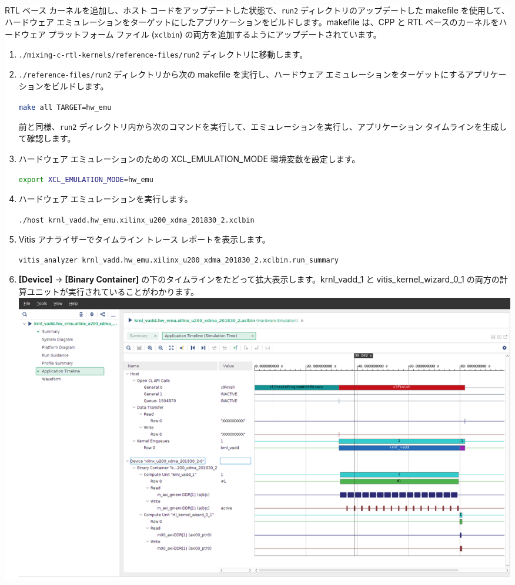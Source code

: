 RTL ベース カーネルを追加し、ホスト コードをアップデートした状態で、`run2` ディレクトリのアップデートした makefile を使用して、ハードウェア エミュレーションをターゲットにしたアプリケーションをビルドします。makefile は、CPP と RTL ベースのカーネルをハードウェア プラットフォーム ファイル (`xclbin`) の両方を追加するようにアップデートされています。

1. `./mixing-c-rtl-kernels/reference-files/run2` ディレクトリに移動します。

2. `./reference-files/run2` ディレクトリから次の makefile を実行し、ハードウェア エミュレーションをターゲットにするアプリケーションをビルドします。

   ```bash
   make all TARGET=hw_emu
   ```

   前と同様、`run2` ディレクトリ内から次のコマンドを実行して、エミュレーションを実行し、アプリケーション タイムラインを生成して確認します。

3. ハードウェア エミュレーションのための XCL\_EMULATION\_MODE 環境変数を設定します。

   ```bash
   export XCL_EMULATION_MODE=hw_emu
   ```

4. ハードウェア エミュレーションを実行します。

   ```
   ./host krnl_vadd.hw_emu.xilinx_u200_xdma_201830_2.xclbin
   ```

5. Vitis アナライザーでタイムライン トレース レポートを表示します。

   ```
   vitis_analyzer krnl_vadd.hw_emu.xilinx_u200_xdma_201830_2.xclbin.run_summary
   ```

6. **\[Device]** → **\[Binary Container]** の下のタイムラインをたどって拡大表示します。krnl_vadd_1 と vitis_kernel_wizard_0_1 の両方の計算ユニットが実行されていることがわかります。  
![アプリケーション タイムライン 2](images/mixing-c-rtl-kernels_timeline_two_kernels_vitis.PNG)
